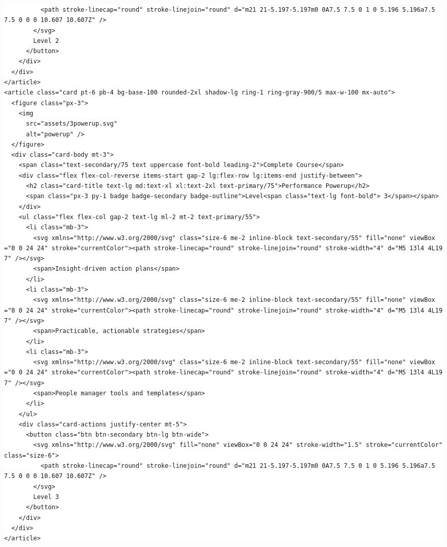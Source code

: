               <path stroke-linecap="round" stroke-linejoin="round" d="m21 21-5.197-5.197m0 0A7.5 7.5 0 1 0 5.196 5.196a7.5 7.5 0 0 0 10.607 10.607Z" />
            </svg>
            Level 2
          </button>
        </div>
      </div>
    </article>
    <article class="card pt-6 pb-4 bg-base-100 rounded-2xl shadow-lg ring-1 ring-gray-900/5 max-w-100 mx-auto">
      <figure class="px-3">
        <img 
          src="assets/3powerup.svg"
          alt="powerup" />
      </figure>
      <div class="card-body mt-3">
        <span class="text-secondary/75 text uppercase font-bold leading-2">Complete Course</span>
        <div class="flex flex-col-reverse items-start gap-2 lg:flex-row lg:items-end justify-between">
          <h2 class="card-title text-lg md:text-xl xl:text-2xl text-primary/75">Performance Powerup</h2>
          <span class="px-3 py-1 badge badge-secondary badge-outline">Level<span class="text-lg font-bold"> 3</span></span>
        </div>
        <ul class="flex flex-col gap-2 text-lg ml-2 mt-2 text-primary/55">
          <li class="mb-3">
            <svg xmlns="http://www.w3.org/2000/svg" class="size-6 me-2 inline-block text-secondary/55" fill="none" viewBox="0 0 24 24" stroke="currentColor"><path stroke-linecap="round" stroke-linejoin="round" stroke-width="4" d="M5 13l4 4L19 7" /></svg>
            <span>Insight-driven action plans</span>
          </li>
          <li class="mb-3">
            <svg xmlns="http://www.w3.org/2000/svg" class="size-6 me-2 inline-block text-secondary/55" fill="none" viewBox="0 0 24 24" stroke="currentColor"><path stroke-linecap="round" stroke-linejoin="round" stroke-width="4" d="M5 13l4 4L19 7" /></svg>
            <span>Practicable, actionable strategies</span>
          </li>
          <li class="mb-3">
            <svg xmlns="http://www.w3.org/2000/svg" class="size-6 me-2 inline-block text-secondary/55" fill="none" viewBox="0 0 24 24" stroke="currentColor"><path stroke-linecap="round" stroke-linejoin="round" stroke-width="4" d="M5 13l4 4L19 7" /></svg>
            <span>People manager tools and templates</span>
          </li>
        </ul>
        <div class="card-actions justify-center mt-5">
          <button class="btn btn-secondary btn-lg btn-wide">
            <svg xmlns="http://www.w3.org/2000/svg" fill="none" viewBox="0 0 24 24" stroke-width="1.5" stroke="currentColor" class="size-6">
              <path stroke-linecap="round" stroke-linejoin="round" d="m21 21-5.197-5.197m0 0A7.5 7.5 0 1 0 5.196 5.196a7.5 7.5 0 0 0 10.607 10.607Z" />
            </svg>
            Level 3
          </button>
        </div>
      </div>
    </article>
  </div>
</section>
